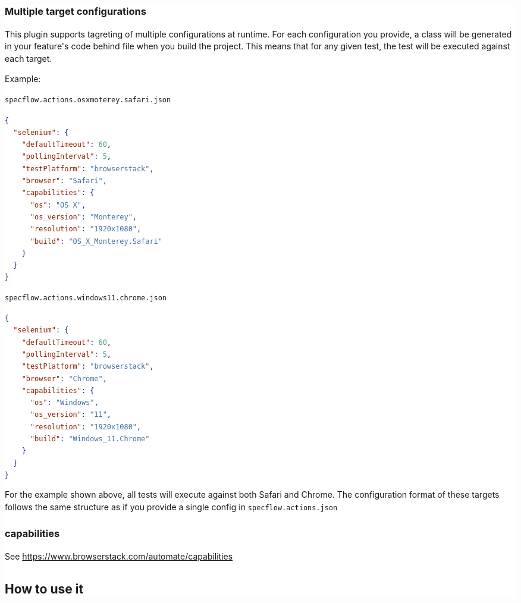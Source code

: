 ### Multiple target configurations

This plugin supports tagreting of multiple configurations at runtime. For each configuration you provide, a class will be generated in your feature's code behind file when you build the project. This means that for any given test, the test will be executed against each target.

Example:

```specflow.actions.osxmoterey.safari.json```

``` json
{
  "selenium": {
    "defaultTimeout": 60,
    "pollingInterval": 5,
    "testPlatform": "browserstack",
    "browser": "Safari",
    "capabilities": {
      "os": "OS X",
      "os_version": "Monterey",
      "resolution": "1920x1080",
      "build": "OS_X_Monterey.Safari"
    }
  }
}
```

```specflow.actions.windows11.chrome.json```

``` json
{
  "selenium": {
    "defaultTimeout": 60,
    "pollingInterval": 5,
    "testPlatform": "browserstack",
    "browser": "Chrome",
    "capabilities": {
      "os": "Windows",
      "os_version": "11",
      "resolution": "1920x1080",
      "build": "Windows_11.Chrome"
    }
  }
}
```

For the example shown above, all tests will execute against both Safari and Chrome. The configuration format of these targets follows the same structure as if you provide a single config in ```specflow.actions.json```

### capabilities
See https://www.browserstack.com/automate/capabilities

## How to use it
